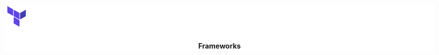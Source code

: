   <img src="https://github.com/Tom-Fynes/Tom-Fynes/blob/master/resources/cloud/terraform.png" alt="terrafrom" height="50" width="50" />
</p>
<h4 align="center">
  Frameworks
</h4>
<p align="center"> 